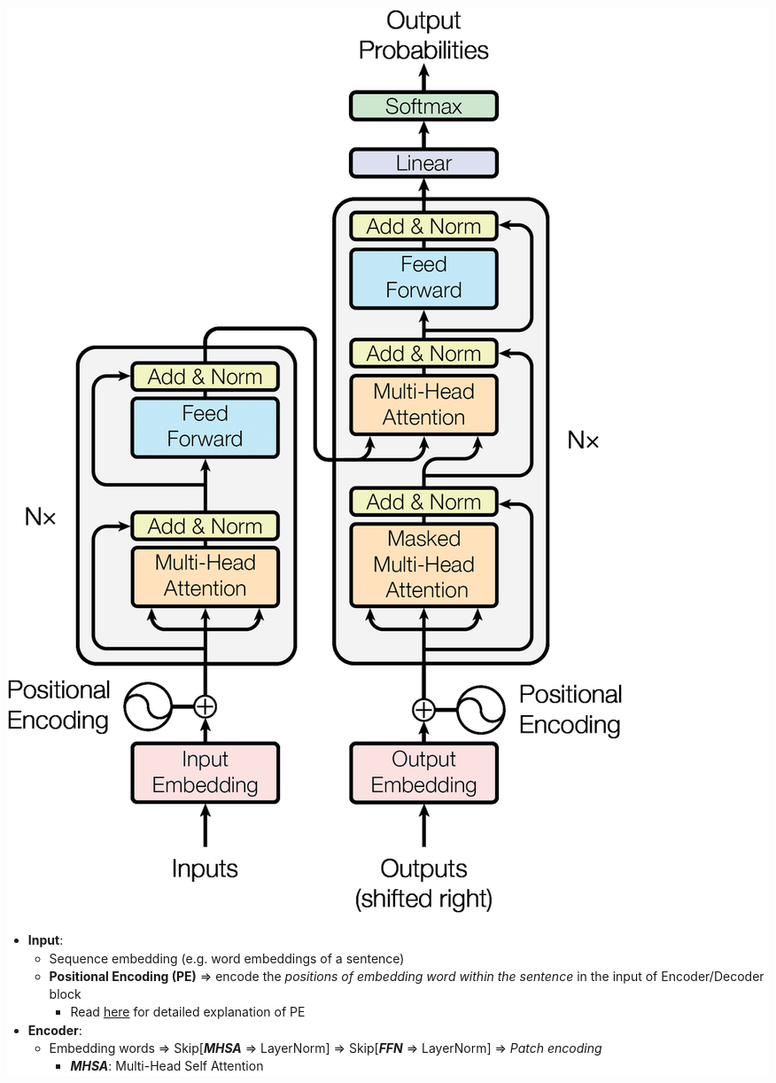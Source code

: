 ![](Images/Transformer.png)  
+ **Input**: 
	- Sequence embedding (e.g. word embeddings of a sentence)
	- **Positional Encoding (PE)** => encode the _positions of embedding word within the sentence_ in the input of Encoder/Decoder block
		- Read [here](https://kazemnejad.com/blog/transformer_architecture_positional_encoding/) for detailed explanation of PE 
+ **Encoder**:
	- Embedding words => Skip[**_MHSA_** => LayerNorm] => Skip[**_FFN_** => LayerNorm] => _Patch encoding_
		- **_MHSA_**: Multi-Head Self Attention  